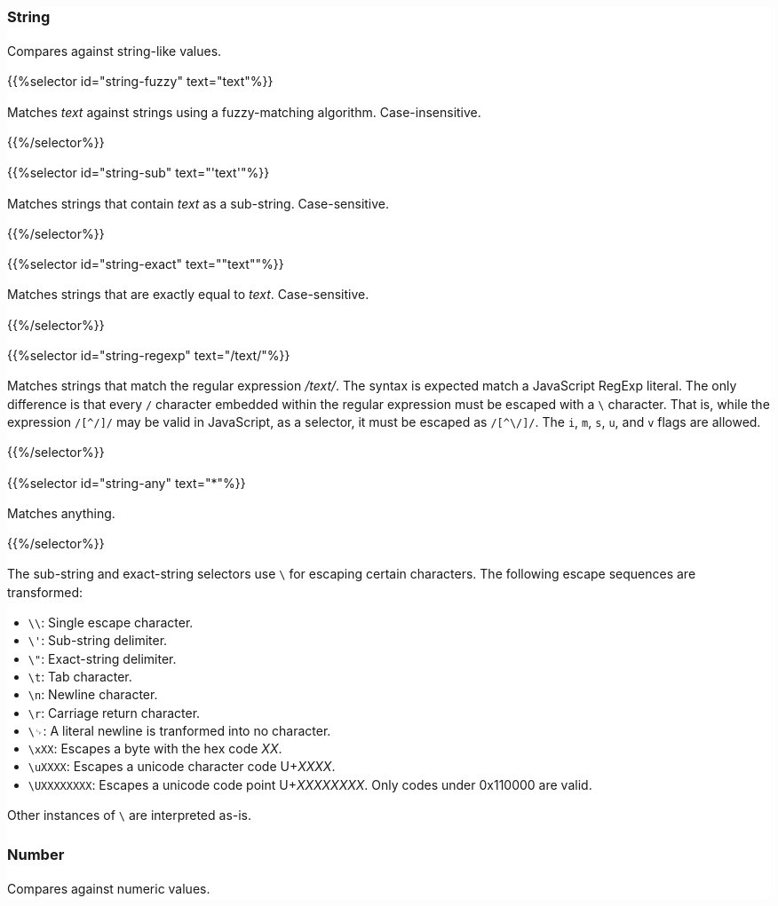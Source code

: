 ### String
Compares against string-like values.

<dl>
{{%selector id="string-fuzzy" text="text"%}}

Matches *text* against strings using a fuzzy-matching algorithm.
Case-insensitive.

{{%/selector%}}

{{%selector id="string-sub" text="'text'"%}}

Matches strings that contain *text* as a sub-string. Case-sensitive.

{{%/selector%}}

{{%selector id="string-exact" text="\"text\""%}}

Matches strings that are exactly equal to *text*. Case-sensitive.

{{%/selector%}}

{{%selector id="string-regexp" text="/text/"%}}

Matches strings that match the regular expression */text/*. The syntax is
expected match a JavaScript RegExp literal. The only difference is that every
`/` character embedded within the regular expression must be escaped with a `\`
character. That is, while the expression `/[^/]/` may be valid in JavaScript, as
a selector, it must be escaped as `/[^\/]/`. The `i`, `m`, `s`, `u`, and `v`
flags are allowed.

{{%/selector%}}

{{%selector id="string-any" text="*"%}}

Matches anything.

{{%/selector%}}
</dl>

The sub-string and exact-string selectors use `\` for escaping certain
characters. The following escape sequences are transformed:
- `\\`: Single escape character.
- `\'`: Sub-string delimiter.
- `\"`: Exact-string delimiter.
- `\t`: Tab character.
- `\n`: Newline character.
- `\r`: Carriage return character.
- `\␊`: A literal newline is tranformed into no character.
- `\xXX`: Escapes a byte with the hex code *XX*.
- `\uXXXX`: Escapes a unicode character code U+*XXXX*.
- `\UXXXXXXXX`: Escapes a unicode code point U+*XXXXXXXX*. Only codes under
  0x110000 are valid.

Other instances of `\` are interpreted as-is.

### Number
Compares against numeric values.
